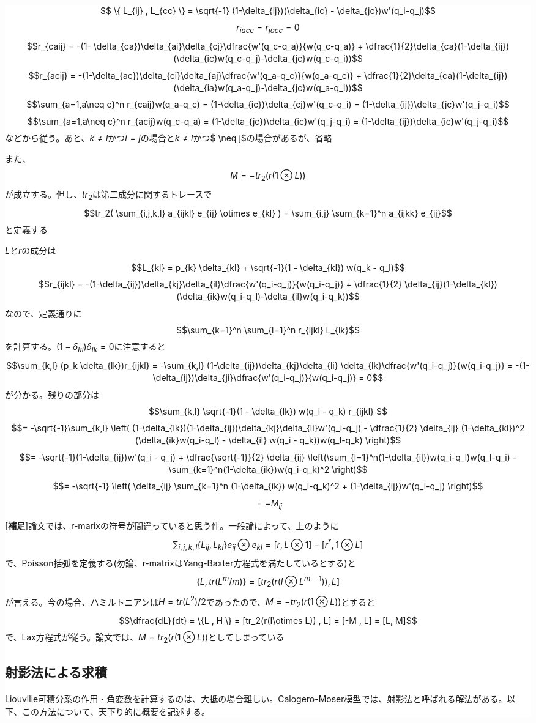 $$ \{ L_{ij} , L_{cc} \} = \sqrt{-1} (1-\delta_{ij})(\delta_{ic} - \delta_{jc})w'(q_i-q_j)$$
$$r_{iacc} = r_{jacc} = 0$$
$$r_{caij} = -(1- \delta_{ca})\delta_{ai}\delta_{cj}\dfrac{w'(q_c-q_a)}{w(q_c-q_a)} + \dfrac{1}{2}\delta_{ca}(1-\delta_{ij})(\delta_{ic}w(q_c-q_j)-\delta_{jc}w(q_c-q_i))$$
$$r_{acij} = -(1-\delta_{ac})\delta_{ci}\delta_{aj}\dfrac{w'(q_a-q_c)}{w(q_a-q_c)} + \dfrac{1}{2}\delta_{ca}(1-\delta_{ij})(\delta_{ia}w(q_a-q_j)-\delta_{jc}w(q_a-q_i))$$
$$\sum_{a=1,a\neq c}^n r_{caij}w(q_a-q_c) = (1-\delta_{ic})\delta_{cj}w'(q_c-q_i) = (1-\delta_{ij})\delta_{jc}w'(q_j-q_i)$$
$$\sum_{a=1,a\neq c}^n r_{acij}w(q_c-q_a) = (1-\delta_{jc})\delta_{ic}w'(q_j-q_i) = (1-\delta_{ij})\delta_{ic}w'(q_j-q_i)$$
などから従う。あと、$k \neq l$かつ$i=j$の場合と$k \neq l$かつ$ \neq j$の場合があるが、省略


また、
$$M = -tr_2 (r(1 \otimes L))$$
が成立する。但し、$tr_2$は第二成分に関するトレースで
$$tr_2( \sum_{i,j,k,l} a_{ijkl} e_{ij} \otimes e_{kl} ) = \sum_{i,j} \sum_{k=1}^n a_{ijkk} e_{ij}$$
と定義する

$L$と$r$の成分は
$$L_{kl} = p_{k} \delta_{kl} + \sqrt{-1}(1 - \delta_{kl}) w(q_k - q_l)$$
$$r_{ijkl} =  -(1-\delta_{ij})\delta_{kj}\delta_{il}\dfrac{w'(q_i-q_j)}{w(q_i-q_j)} + \dfrac{1}{2} \delta_{ij}(1-\delta_{kl})(\delta_{ik}w(q_i-q_l)-\delta_{il}w(q_i-q_k))$$
なので、定義通りに
$$\sum_{k=1}^n \sum_{l=1}^n r_{ijkl} L_{lk}$$
を計算する。$(1-\delta_{kl})\delta_{lk}=0$に注意すると
$$\sum_{k,l} (p_k \delta_{lk})r_{ijkl} = -\sum_{k,l} (1-\delta_{ij})\delta_{kj}\delta_{li} \delta_{lk}\dfrac{w'(q_i-q_j)}{w(q_i-q_j)} = -(1-\delta_{ij})\delta_{ji}\dfrac{w'(q_i-q_j)}{w(q_i-q_j)} = 0$$
が分かる。残りの部分は
$$\sum_{k,l} \sqrt{-1}(1 - \delta_{lk}) w(q_l - q_k) r_{ijkl} $$
$$= -\sqrt{-1}\sum_{k,l} \left( (1-\delta_{lk})(1-\delta_{ij})\delta_{kj}\delta_{li}w'(q_i-q_j) - \dfrac{1}{2} \delta_{ij} (1-\delta_{kl})^2 (\delta_{ik}w(q_i-q_l) - \delta_{il} w(q_i - q_k))w(q_l-q_k) \right)$$
$$= -\sqrt{-1}(1-\delta_{ij})w'(q_i - q_j) + \dfrac{\sqrt{-1}}{2} \delta_{ij} \left(\sum_{l=1}^n(1-\delta_{il})w(q_i-q_l)w(q_l-q_i) - \sum_{k=1}^n(1-\delta_{ik})w(q_i-q_k)^2 \right)$$
$$= -\sqrt{-1} \left( \delta_{ij} \sum_{k=1}^n (1-\delta_{ik}) w(q_i-q_k)^2 + (1-\delta_{ij})w'(q_i-q_j) \right)$$
$$= -M_{ij}$$


[__補足__]論文では、r-marixの符号が間違っていると思う件。一般論によって、上のように
$$\sum_{i,j,k,l} \{L_{ij} , L_{kl}\} e_{ij} \otimes e_{kl} = [r , L \otimes 1] - [r^{*} , 1 \otimes L]$$
で、Poisson括弧を定義する(勿論、r-matrixはYang-Baxter方程式を満たしているとする)と
$$\{ L , tr(L^m/m) \} = [tr_2(r(I \otimes L^{m-1})) , L]$$
が言える。今の場合、ハミルトニアンは$H=tr(L^2)/2$であったので、$M=-tr_2(r(1 \otimes L))$とすると
$$\dfrac{dL}{dt} = \{L , H \} = [tr_2(r(I\otimes L)) , L] = [-M , L] = [L, M]$$
で、Lax方程式が従う。論文では、$M=tr_2(r(1 \otimes L))$としてしまっている



## 射影法による求積
Liouville可積分系の作用・角変数を計算するのは、大抵の場合難しい。Calogero-Moser模型では、射影法と呼ばれる解法がある。以下、この方法について、天下り的に概要を記述する。
